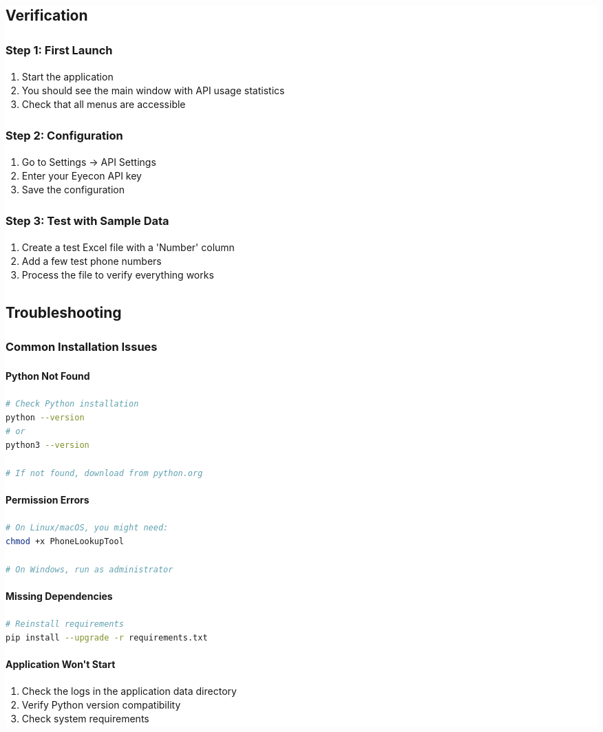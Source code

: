 ## Verification

### Step 1: First Launch
1. Start the application
2. You should see the main window with API usage statistics
3. Check that all menus are accessible

### Step 2: Configuration
1. Go to Settings → API Settings
2. Enter your Eyecon API key
3. Save the configuration

### Step 3: Test with Sample Data
1. Create a test Excel file with a 'Number' column
2. Add a few test phone numbers
3. Process the file to verify everything works

## Troubleshooting

### Common Installation Issues

#### Python Not Found
```bash
# Check Python installation
python --version
# or
python3 --version

# If not found, download from python.org
```

#### Permission Errors
```bash
# On Linux/macOS, you might need:
chmod +x PhoneLookupTool

# On Windows, run as administrator
```

#### Missing Dependencies
```bash
# Reinstall requirements
pip install --upgrade -r requirements.txt
```

#### Application Won't Start
1. Check the logs in the application data directory
2. Verify Python version compatibility
3. Check system requirements
